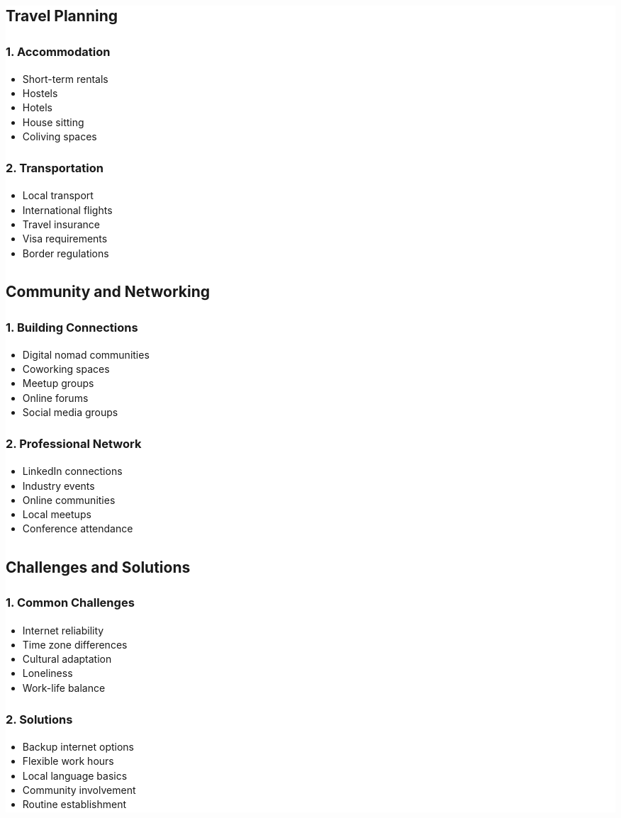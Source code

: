## Travel Planning

### 1. Accommodation

- Short-term rentals
- Hostels
- Hotels
- House sitting
- Coliving spaces

### 2. Transportation

- Local transport
- International flights
- Travel insurance
- Visa requirements
- Border regulations

## Community and Networking

### 1. Building Connections

- Digital nomad communities
- Coworking spaces
- Meetup groups
- Online forums
- Social media groups

### 2. Professional Network

- LinkedIn connections
- Industry events
- Online communities
- Local meetups
- Conference attendance

## Challenges and Solutions

### 1. Common Challenges

- Internet reliability
- Time zone differences
- Cultural adaptation
- Loneliness
- Work-life balance

### 2. Solutions

- Backup internet options
- Flexible work hours
- Local language basics
- Community involvement
- Routine establishment
